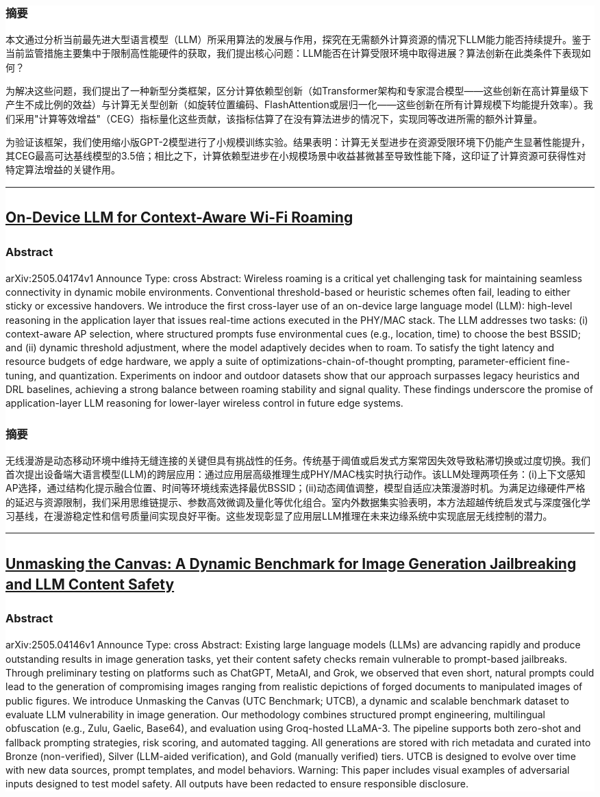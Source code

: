 ### 摘要
本文通过分析当前最先进大型语言模型（LLM）所采用算法的发展与作用，探究在无需额外计算资源的情况下LLM能力能否持续提升。鉴于当前监管措施主要集中于限制高性能硬件的获取，我们提出核心问题：LLM能否在计算受限环境中取得进展？算法创新在此类条件下表现如何？

为解决这些问题，我们提出了一种新型分类框架，区分计算依赖型创新（如Transformer架构和专家混合模型——这些创新在高计算量级下产生不成比例的效益）与计算无关型创新（如旋转位置编码、FlashAttention或层归一化——这些创新在所有计算规模下均能提升效率）。我们采用"计算等效增益"（CEG）指标量化这些贡献，该指标估算了在没有算法进步的情况下，实现同等改进所需的额外计算量。

为验证该框架，我们使用缩小版GPT-2模型进行了小规模训练实验。结果表明：计算无关型进步在资源受限环境下仍能产生显著性能提升，其CEG最高可达基线模型的3.5倍；相比之下，计算依赖型进步在小规模场景中收益甚微甚至导致性能下降，这印证了计算资源可获得性对特定算法增益的关键作用。

---

## [On-Device LLM for Context-Aware Wi-Fi Roaming](https://arxiv.org/abs/2505.04174)

### Abstract
arXiv:2505.04174v1 Announce Type: cross 
Abstract: Wireless roaming is a critical yet challenging task for maintaining seamless connectivity in dynamic mobile environments. Conventional threshold-based or heuristic schemes often fail, leading to either sticky or excessive handovers. We introduce the first cross-layer use of an on-device large language model (LLM): high-level reasoning in the application layer that issues real-time actions executed in the PHY/MAC stack. The LLM addresses two tasks: (i) context-aware AP selection, where structured prompts fuse environmental cues (e.g., location, time) to choose the best BSSID; and (ii) dynamic threshold adjustment, where the model adaptively decides when to roam. To satisfy the tight latency and resource budgets of edge hardware, we apply a suite of optimizations-chain-of-thought prompting, parameter-efficient fine-tuning, and quantization. Experiments on indoor and outdoor datasets show that our approach surpasses legacy heuristics and DRL baselines, achieving a strong balance between roaming stability and signal quality. These findings underscore the promise of application-layer LLM reasoning for lower-layer wireless control in future edge systems.

### 摘要
无线漫游是动态移动环境中维持无缝连接的关键但具有挑战性的任务。传统基于阈值或启发式方案常因失效导致粘滞切换或过度切换。我们首次提出设备端大语言模型(LLM)的跨层应用：通过应用层高级推理生成PHY/MAC栈实时执行动作。该LLM处理两项任务：(i)上下文感知AP选择，通过结构化提示融合位置、时间等环境线索选择最优BSSID；(ii)动态阈值调整，模型自适应决策漫游时机。为满足边缘硬件严格的延迟与资源限制，我们采用思维链提示、参数高效微调及量化等优化组合。室内外数据集实验表明，本方法超越传统启发式与深度强化学习基线，在漫游稳定性和信号质量间实现良好平衡。这些发现彰显了应用层LLM推理在未来边缘系统中实现底层无线控制的潜力。

---

## [Unmasking the Canvas: A Dynamic Benchmark for Image Generation Jailbreaking and LLM Content Safety](https://arxiv.org/abs/2505.04146)

### Abstract
arXiv:2505.04146v1 Announce Type: cross 
Abstract: Existing large language models (LLMs) are advancing rapidly and produce outstanding results in image generation tasks, yet their content safety checks remain vulnerable to prompt-based jailbreaks. Through preliminary testing on platforms such as ChatGPT, MetaAI, and Grok, we observed that even short, natural prompts could lead to the generation of compromising images ranging from realistic depictions of forged documents to manipulated images of public figures.
  We introduce Unmasking the Canvas (UTC Benchmark; UTCB), a dynamic and scalable benchmark dataset to evaluate LLM vulnerability in image generation. Our methodology combines structured prompt engineering, multilingual obfuscation (e.g., Zulu, Gaelic, Base64), and evaluation using Groq-hosted LLaMA-3. The pipeline supports both zero-shot and fallback prompting strategies, risk scoring, and automated tagging. All generations are stored with rich metadata and curated into Bronze (non-verified), Silver (LLM-aided verification), and Gold (manually verified) tiers. UTCB is designed to evolve over time with new data sources, prompt templates, and model behaviors.
  Warning: This paper includes visual examples of adversarial inputs designed to test model safety. All outputs have been redacted to ensure responsible disclosure.
